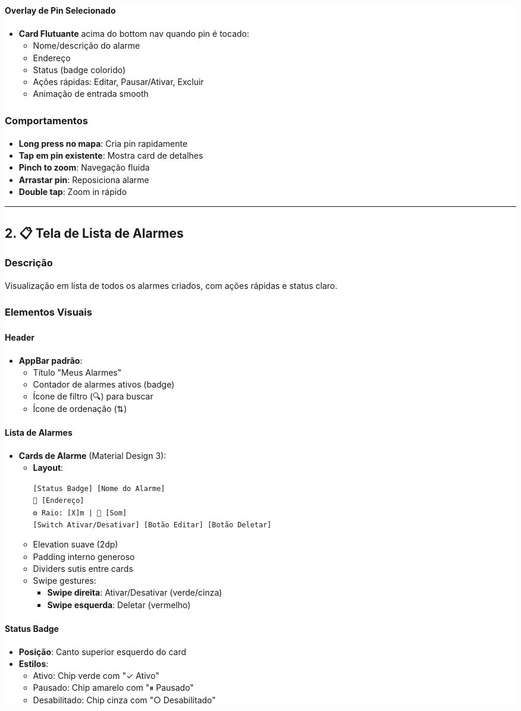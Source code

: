 #### Overlay de Pin Selecionado
- **Card Flutuante** acima do bottom nav quando pin é tocado:
  - Nome/descrição do alarme
  - Endereço
  - Status (badge colorido)
  - Ações rápidas: Editar, Pausar/Ativar, Excluir
  - Animação de entrada smooth

### Comportamentos
- **Long press no mapa**: Cria pin rapidamente
- **Tap em pin existente**: Mostra card de detalhes
- **Pinch to zoom**: Navegação fluida
- **Arrastar pin**: Reposiciona alarme
- **Double tap**: Zoom in rápido

---

## 2. 📋 Tela de Lista de Alarmes

### Descrição
Visualização em lista de todos os alarmes criados, com ações rápidas e status claro.

### Elementos Visuais

#### Header
- **AppBar padrão**:
  - Título "Meus Alarmes"
  - Contador de alarmes ativos (badge)
  - Ícone de filtro (🔍) para buscar
  - Ícone de ordenação (⇅)

#### Lista de Alarmes
- **Cards de Alarme** (Material Design 3):
  - **Layout**:
    ```
    [Status Badge] [Nome do Alarme]
    📍 [Endereço]
    ⚙️ Raio: [X]m | 🔔 [Som]
    [Switch Ativar/Desativar] [Botão Editar] [Botão Deletar]
    ```
  - Elevation suave (2dp)
  - Padding interno generoso
  - Dividers sutis entre cards
  - Swipe gestures:
    - **Swipe direita**: Ativar/Desativar (verde/cinza)
    - **Swipe esquerda**: Deletar (vermelho)

#### Status Badge
- **Posição**: Canto superior esquerdo do card
- **Estilos**:
  - Ativo: Chip verde com "✓ Ativo"
  - Pausado: Chip amarelo com "⏸ Pausado"
  - Desabilitado: Chip cinza com "○ Desabilitado"
